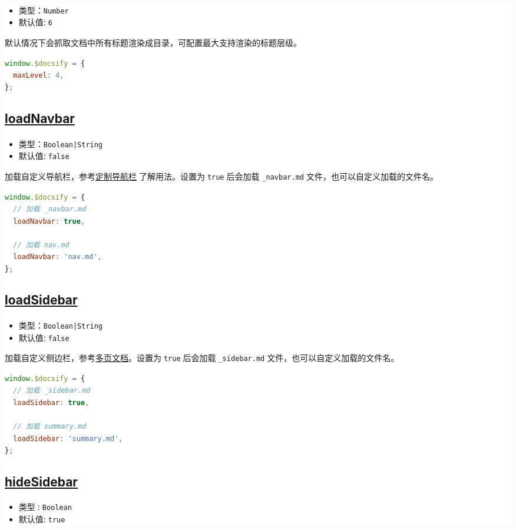 - 类型：`Number`
- 默认值: `6`

默认情况下会抓取文档中所有标题渲染成目录，可配置最大支持渲染的标题层级。

```js
window.$docsify = {
  maxLevel: 4,
};
```

## [loadNavbar](https://docsify.js.org/#/zh-cn/configuration?id=loadnavbar)

- 类型：`Boolean|String`
- 默认值: `false`

加载自定义导航栏，参考[定制导航栏](https://docsify.js.org/#/zh-cn/custom-navbar) 了解用法。设置为 `true` 后会加载 `_navbar.md` 文件，也可以自定义加载的文件名。

```js
window.$docsify = {
  // 加载 _navbar.md
  loadNavbar: true,

  // 加载 nav.md
  loadNavbar: 'nav.md',
};
```

## [loadSidebar](https://docsify.js.org/#/zh-cn/configuration?id=loadsidebar)

- 类型：`Boolean|String`
- 默认值: `false`

加载自定义侧边栏，参考[多页文档](https://docsify.js.org/#/zh-cn/more-pages)。设置为 `true` 后会加载 `_sidebar.md` 文件，也可以自定义加载的文件名。

```js
window.$docsify = {
  // 加载 _sidebar.md
  loadSidebar: true,

  // 加载 summary.md
  loadSidebar: 'summary.md',
};
```

## [hideSidebar](https://docsify.js.org/#/zh-cn/configuration?id=hidesidebar)

- 类型 : `Boolean`
- 默认值: `true`
